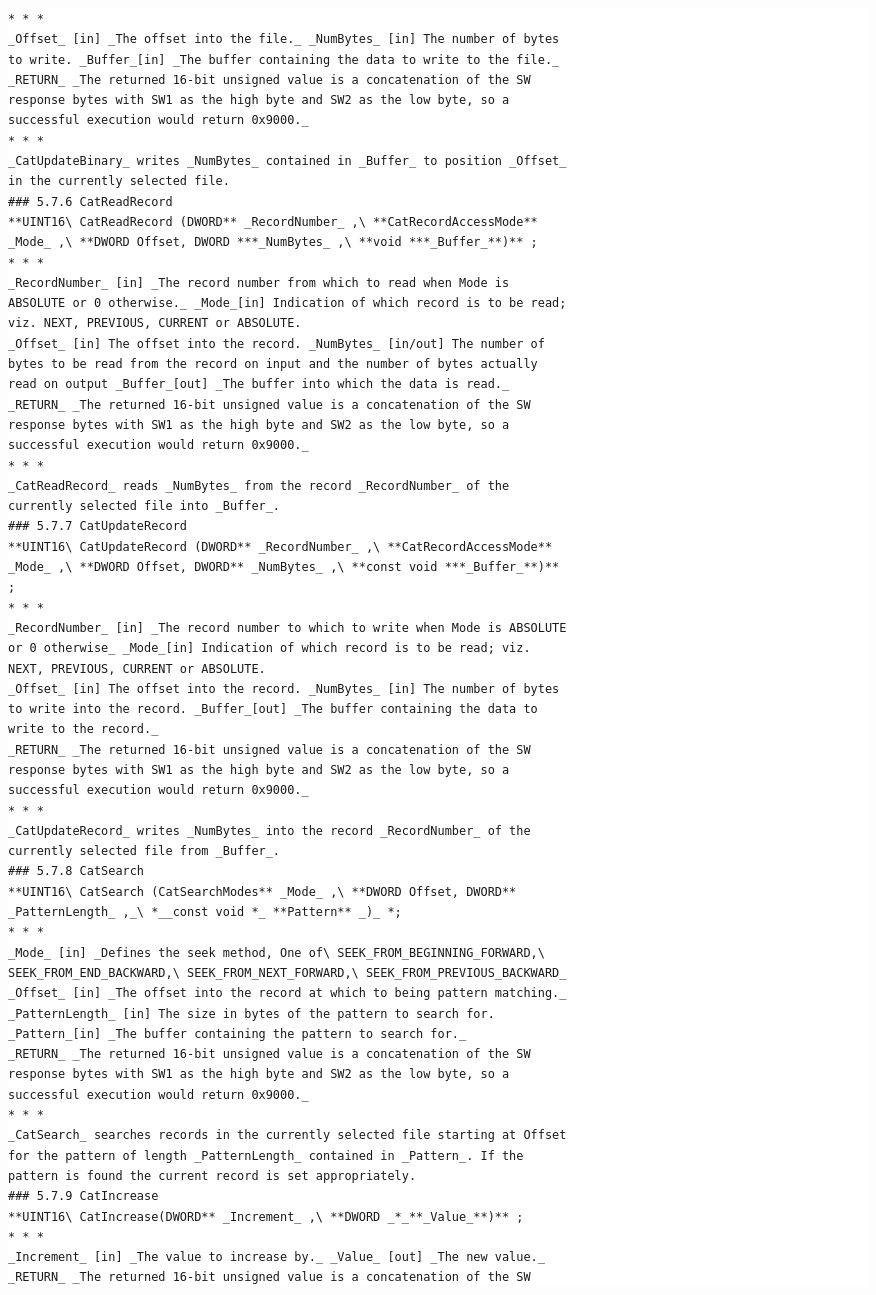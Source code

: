 ```{=html}
* * *
_Offset_ [in] _The offset into the file._ _NumBytes_ [in] The number of bytes
to write. _Buffer_[in] _The buffer containing the data to write to the file._  
_RETURN_ _The returned 16-bit unsigned value is a concatenation of the SW
response bytes with SW1 as the high byte and SW2 as the low byte, so a
successful execution would return 0x9000._
* * *
_CatUpdateBinary_ writes _NumBytes_ contained in _Buffer_ to position _Offset_
in the currently selected file.
### 5.7.6 CatReadRecord
**UINT16\ CatReadRecord (DWORD** _RecordNumber_ ,\ **CatRecordAccessMode**
_Mode_ ,\ **DWORD Offset, DWORD ***_NumBytes_ ,\ **void ***_Buffer_**)** ;
* * *
_RecordNumber_ [in] _The record number from which to read when Mode is
ABSOLUTE or 0 otherwise._ _Mode_[in] Indication of which record is to be read;
viz. NEXT, PREVIOUS, CURRENT or ABSOLUTE.  
_Offset_ [in] The offset into the record. _NumBytes_ [in/out] The number of
bytes to be read from the record on input and the number of bytes actually
read on output _Buffer_[out] _The buffer into which the data is read._  
_RETURN_ _The returned 16-bit unsigned value is a concatenation of the SW
response bytes with SW1 as the high byte and SW2 as the low byte, so a
successful execution would return 0x9000._
* * *
_CatReadRecord_ reads _NumBytes_ from the record _RecordNumber_ of the
currently selected file into _Buffer_.
### 5.7.7 CatUpdateRecord
**UINT16\ CatUpdateRecord (DWORD** _RecordNumber_ ,\ **CatRecordAccessMode**
_Mode_ ,\ **DWORD Offset, DWORD** _NumBytes_ ,\ **const void ***_Buffer_**)**
;
* * *
_RecordNumber_ [in] _The record number to which to write when Mode is ABSOLUTE
or 0 otherwise_ _Mode_[in] Indication of which record is to be read; viz.
NEXT, PREVIOUS, CURRENT or ABSOLUTE.  
_Offset_ [in] The offset into the record. _NumBytes_ [in] The number of bytes
to write into the record. _Buffer_[out] _The buffer containing the data to
write to the record._  
_RETURN_ _The returned 16-bit unsigned value is a concatenation of the SW
response bytes with SW1 as the high byte and SW2 as the low byte, so a
successful execution would return 0x9000._
* * *
_CatUpdateRecord_ writes _NumBytes_ into the record _RecordNumber_ of the
currently selected file from _Buffer_.
### 5.7.8 CatSearch
**UINT16\ CatSearch (CatSearchModes** _Mode_ ,\ **DWORD Offset, DWORD**
_PatternLength_ ,_\ *__const void *_ **Pattern** _)_ *;
* * *
_Mode_ [in] _Defines the seek method, One of\ SEEK_FROM_BEGINNING_FORWARD,\
SEEK_FROM_END_BACKWARD,\ SEEK_FROM_NEXT_FORWARD,\ SEEK_FROM_PREVIOUS_BACKWARD_
_Offset_ [in] _The offset into the record at which to being pattern matching._
_PatternLength_ [in] The size in bytes of the pattern to search for.
_Pattern_[in] _The buffer containing the pattern to search for._
_RETURN_ _The returned 16-bit unsigned value is a concatenation of the SW
response bytes with SW1 as the high byte and SW2 as the low byte, so a
successful execution would return 0x9000._
* * *
_CatSearch_ searches records in the currently selected file starting at Offset
for the pattern of length _PatternLength_ contained in _Pattern_. If the
pattern is found the current record is set appropriately.
### 5.7.9 CatIncrease
**UINT16\ CatIncrease(DWORD** _Increment_ ,\ **DWORD _*_**_Value_**)** ;
* * *
_Increment_ [in] _The value to increase by._ _Value_ [out] _The new value._
_RETURN_ _The returned 16-bit unsigned value is a concatenation of the SW
```
